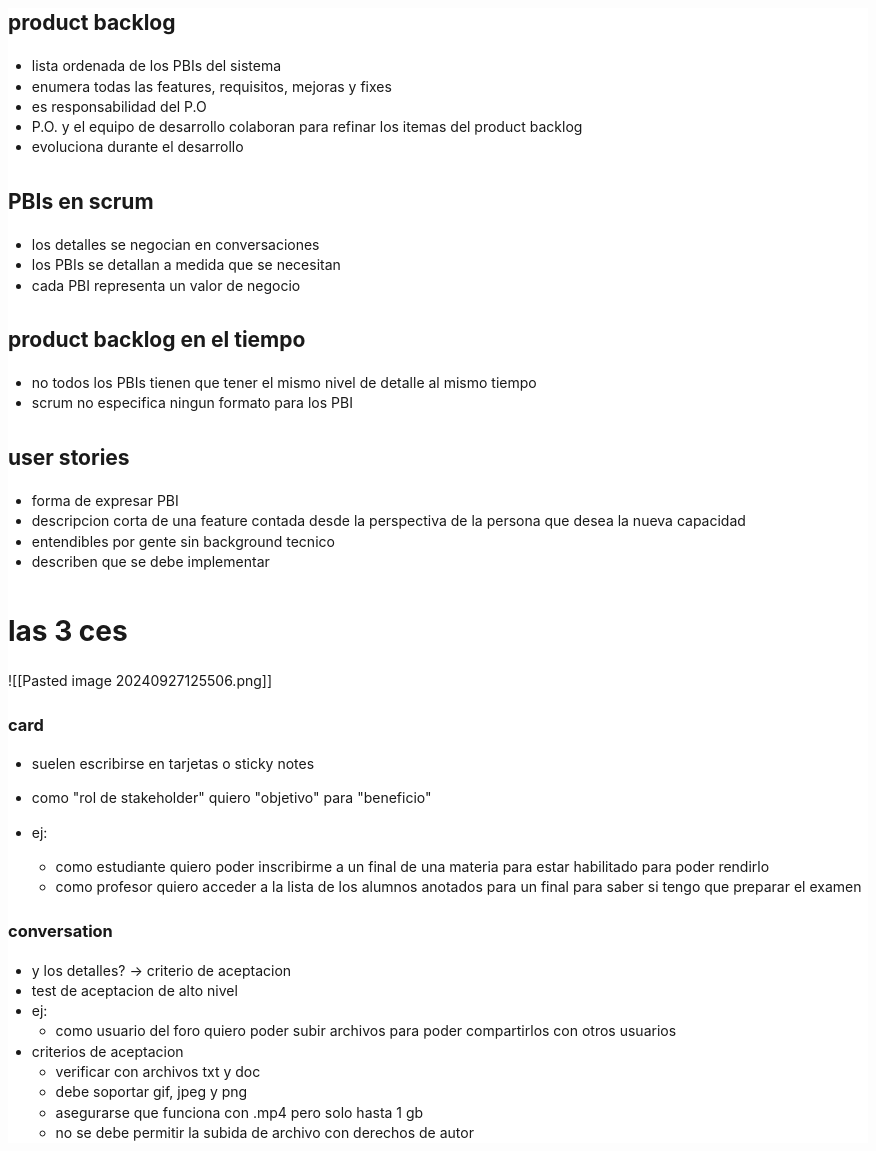 ## product backlog
- lista ordenada de los PBIs del sistema
- enumera todas las features, requisitos, mejoras y fixes
- es responsabilidad del P.O
- P.O. y el equipo de desarrollo colaboran para refinar los itemas del product backlog
- evoluciona durante el desarrollo

## PBIs en scrum
- los detalles se negocian en conversaciones
- los PBIs se detallan a medida que se necesitan
- cada PBI representa un valor de negocio

## product backlog en el tiempo
- no todos los PBIs tienen que tener el mismo nivel de detalle al mismo tiempo
- scrum no especifica ningun formato para los PBI

## user stories
- forma de expresar PBI
- descripcion corta de una feature contada desde la perspectiva de la persona que desea la nueva capacidad
- entendibles por gente sin background tecnico
- describen que se debe implementar

# las 3 ces
![[Pasted image 20240927125506.png]]

### card
- suelen escribirse en tarjetas o sticky notes
- como "rol de stakeholder" quiero "objetivo" para "beneficio"

- ej:
	- como estudiante quiero poder inscribirme a un final de una materia para estar habilitado para poder rendirlo
	- como profesor quiero acceder a la lista de los alumnos anotados para un final para saber si tengo que preparar el examen

### conversation
- y los detalles? -> criterio de aceptacion
- test de aceptacion de alto nivel
- ej:
	- como usuario del foro quiero poder subir archivos para poder compartirlos con otros usuarios
- criterios de aceptacion
	- verificar con archivos txt y doc
	- debe soportar gif, jpeg y png
	- asegurarse que funciona con .mp4 pero solo hasta 1 gb
	- no se debe permitir la subida de archivo con derechos de autor
